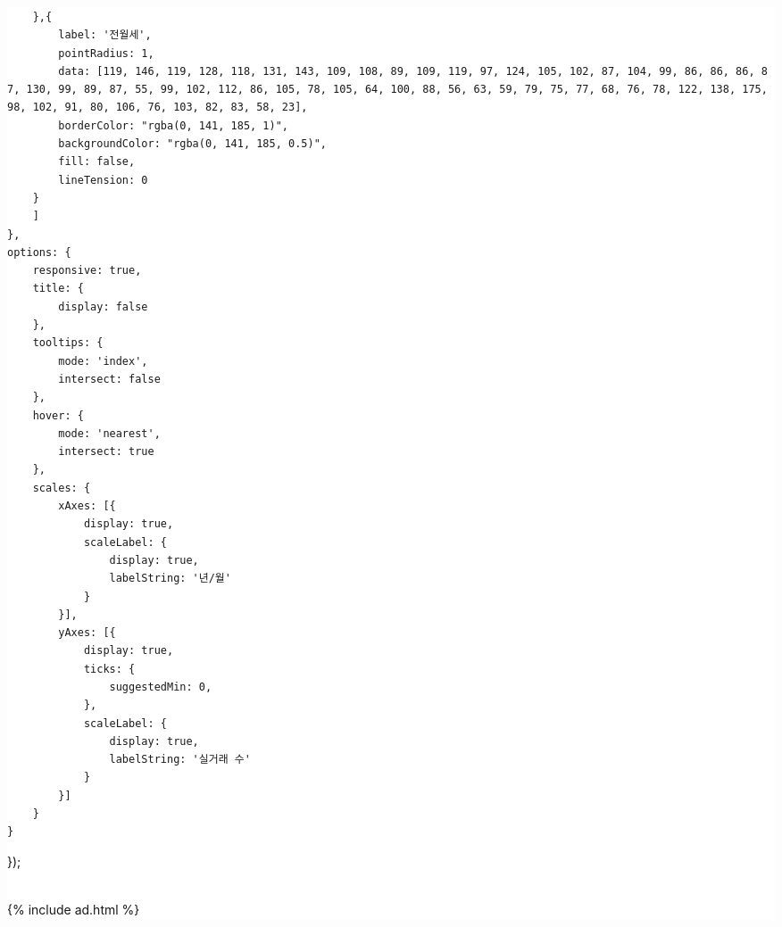         },{
            label: '전월세',
            pointRadius: 1,
            data: [119, 146, 119, 128, 118, 131, 143, 109, 108, 89, 109, 119, 97, 124, 105, 102, 87, 104, 99, 86, 86, 86, 87, 130, 99, 89, 87, 55, 99, 102, 112, 86, 105, 78, 105, 64, 100, 88, 56, 63, 59, 79, 75, 77, 68, 76, 78, 122, 138, 175, 98, 102, 91, 80, 106, 76, 103, 82, 83, 58, 23],
            borderColor: "rgba(0, 141, 185, 1)",
            backgroundColor: "rgba(0, 141, 185, 0.5)",
            fill: false,
            lineTension: 0
        }
        ]
    },
    options: {
        responsive: true,
        title: {
            display: false
        },
        tooltips: {
            mode: 'index',
            intersect: false
        },
        hover: {
            mode: 'nearest',
            intersect: true
        },
        scales: {
            xAxes: [{
                display: true,
                scaleLabel: {
                    display: true,
                    labelString: '년/월'
                }
            }],
            yAxes: [{
                display: true,
                ticks: {
                    suggestedMin: 0,
                },
                scaleLabel: {
                    display: true,
                    labelString: '실거래 수'
                }
            }]
        }
    }
});

</script>


<br>
{% include ad.html %}
<br>

